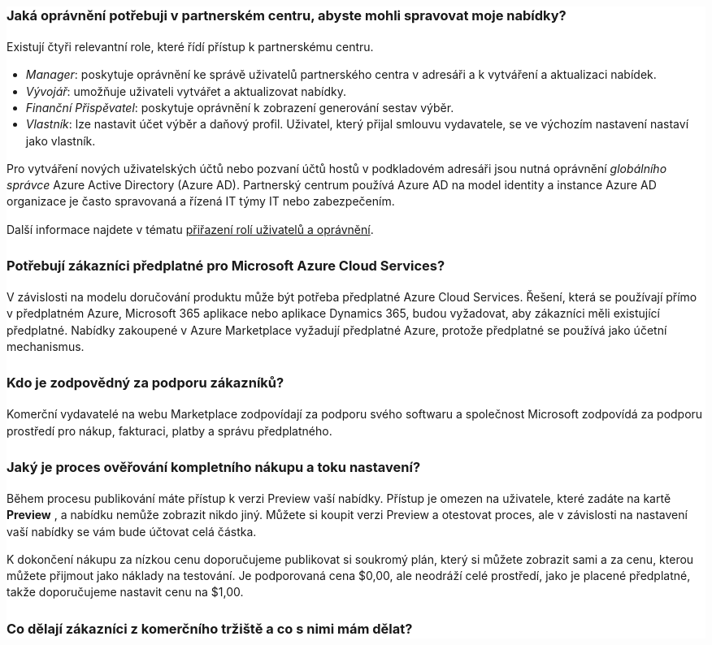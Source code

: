 ### <a name="what-permissions-do-i-need-in-partner-center-to-manage-my-offers"></a>Jaká oprávnění potřebuji v partnerském centru, abyste mohli spravovat moje nabídky?

Existují čtyři relevantní role, které řídí přístup k partnerskému centru.

- *Manager*: poskytuje oprávnění ke správě uživatelů partnerského centra v adresáři a k vytváření a aktualizaci nabídek.
- *Vývojář*: umožňuje uživateli vytvářet a aktualizovat nabídky.
- *Finanční Přispěvatel*: poskytuje oprávnění k zobrazení generování sestav výběr.
- *Vlastník*: lze nastavit účet výběr a daňový profil. Uživatel, který přijal smlouvu vydavatele, se ve výchozím nastavení nastaví jako vlastník.

Pro vytváření nových uživatelských účtů nebo pozvaní účtů hostů v podkladovém adresáři jsou nutná oprávnění *globálního správce* Azure Active Directory (Azure AD). Partnerský centrum používá Azure AD na model identity a instance Azure AD organizace je často spravovaná a řízená IT týmy IT nebo zabezpečením.

Další informace najdete v tématu [přiřazení rolí uživatelů a oprávnění](/partner-center/permissions-overview).

### <a name="do-customers-need-a-subscription-for-microsoft-azure-cloud-services"></a>Potřebují zákazníci předplatné pro Microsoft Azure Cloud Services?

V závislosti na modelu doručování produktu může být potřeba předplatné Azure Cloud Services. Řešení, která se používají přímo v předplatném Azure, Microsoft 365 aplikace nebo aplikace Dynamics 365, budou vyžadovat, aby zákazníci měli existující předplatné. Nabídky zakoupené v Azure Marketplace vyžadují předplatné Azure, protože předplatné se používá jako účetní mechanismus.

### <a name="whos-responsible-for-supporting-customers"></a>Kdo je zodpovědný za podporu zákazníků?

Komerční vydavatelé na webu Marketplace zodpovídají za podporu svého softwaru a společnost Microsoft zodpovídá za podporu prostředí pro nákup, fakturaci, platby a správu předplatného.

### <a name="whats-the-process-of-validating-the-end-to-end-purchase-and-setup-flow"></a>Jaký je proces ověřování kompletního nákupu a toku nastavení?

Během procesu publikování máte přístup k verzi Preview vaší nabídky. Přístup je omezen na uživatele, které zadáte na kartě **Preview** , a nabídku nemůže zobrazit nikdo jiný. Můžete si koupit verzi Preview a otestovat proces, ale v závislosti na nastavení vaší nabídky se vám bude účtovat celá částka.

K dokončení nákupu za nízkou cenu doporučujeme publikovat si soukromý plán, který si můžete zobrazit sami a za cenu, kterou můžete přijmout jako náklady na testování. Je podporovaná cena $0,00, ale neodráží celé prostředí, jako je placené předplatné, takže doporučujeme nastavit cenu na $1,00.

### <a name="what-are-leads-from-the-commercial-marketplace-and-what-should-i-do-with-them"></a>Co dělají zákazníci z komerčního tržiště a co s nimi mám dělat?
